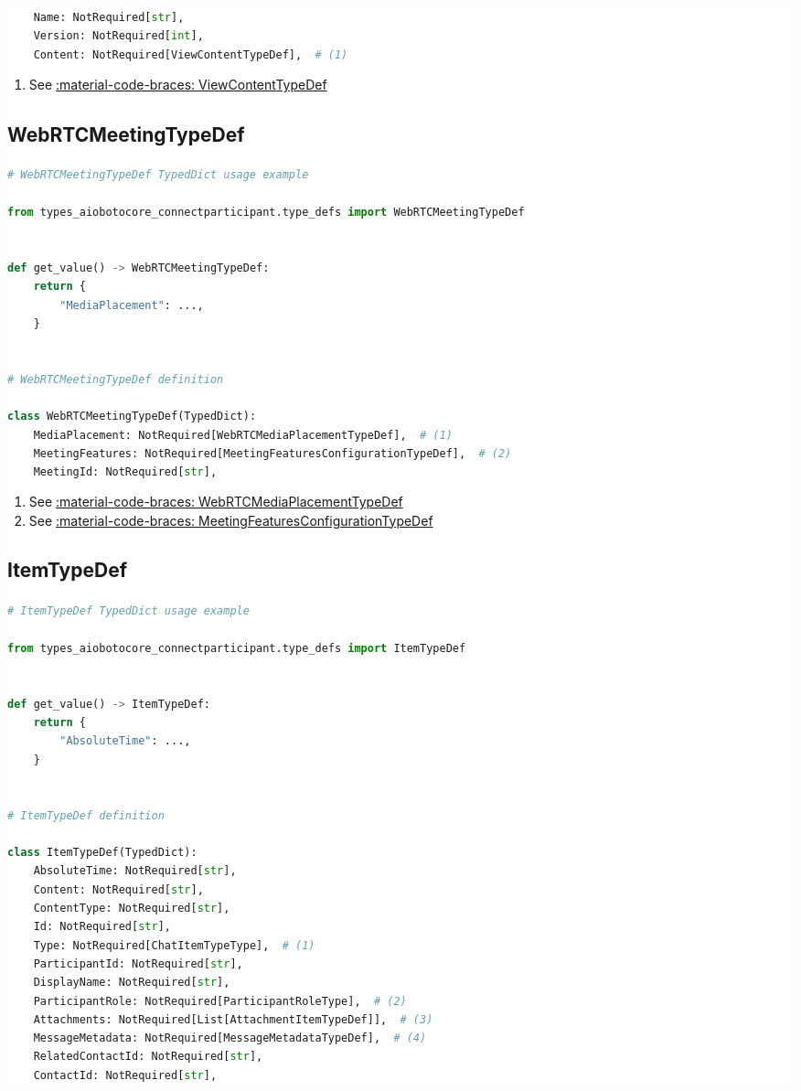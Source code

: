 ```python
    Name: NotRequired[str],
    Version: NotRequired[int],
    Content: NotRequired[ViewContentTypeDef],  # (1)
```

1. See [:material-code-braces: ViewContentTypeDef](./type_defs.md#viewcontenttypedef)

## WebRTCMeetingTypeDef

```python
# WebRTCMeetingTypeDef TypedDict usage example

from types_aiobotocore_connectparticipant.type_defs import WebRTCMeetingTypeDef


def get_value() -> WebRTCMeetingTypeDef:
    return {
        "MediaPlacement": ...,
    }


# WebRTCMeetingTypeDef definition

class WebRTCMeetingTypeDef(TypedDict):
    MediaPlacement: NotRequired[WebRTCMediaPlacementTypeDef],  # (1)
    MeetingFeatures: NotRequired[MeetingFeaturesConfigurationTypeDef],  # (2)
    MeetingId: NotRequired[str],
```

1. See [:material-code-braces: WebRTCMediaPlacementTypeDef](./type_defs.md#webrtcmediaplacementtypedef)
2. See [:material-code-braces: MeetingFeaturesConfigurationTypeDef](./type_defs.md#meetingfeaturesconfigurationtypedef)

## ItemTypeDef

```python
# ItemTypeDef TypedDict usage example

from types_aiobotocore_connectparticipant.type_defs import ItemTypeDef


def get_value() -> ItemTypeDef:
    return {
        "AbsoluteTime": ...,
    }


# ItemTypeDef definition

class ItemTypeDef(TypedDict):
    AbsoluteTime: NotRequired[str],
    Content: NotRequired[str],
    ContentType: NotRequired[str],
    Id: NotRequired[str],
    Type: NotRequired[ChatItemTypeType],  # (1)
    ParticipantId: NotRequired[str],
    DisplayName: NotRequired[str],
    ParticipantRole: NotRequired[ParticipantRoleType],  # (2)
    Attachments: NotRequired[List[AttachmentItemTypeDef]],  # (3)
    MessageMetadata: NotRequired[MessageMetadataTypeDef],  # (4)
    RelatedContactId: NotRequired[str],
    ContactId: NotRequired[str],
```
